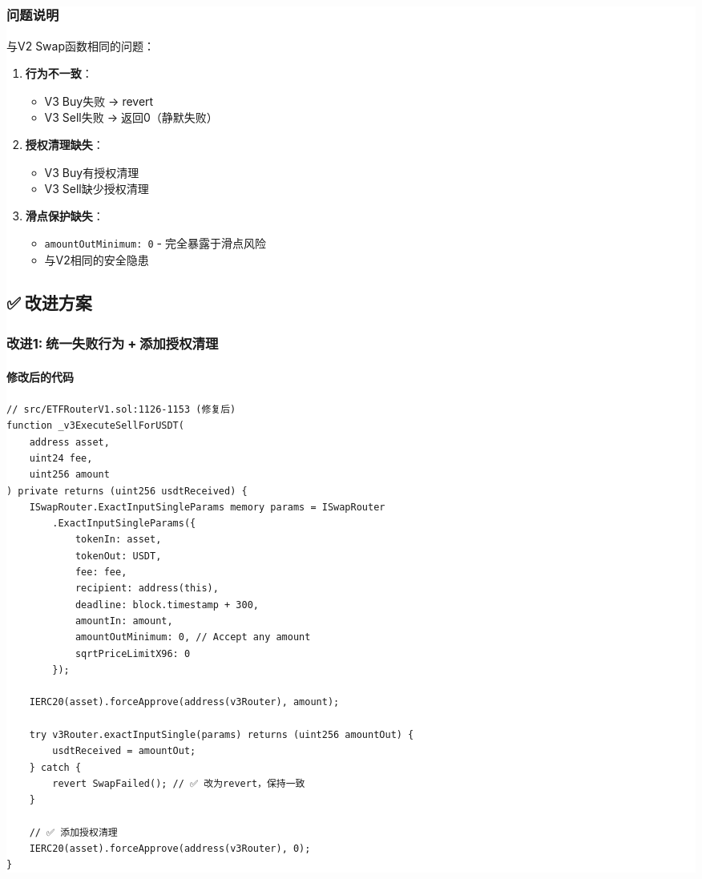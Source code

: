 ### 问题说明

与V2 Swap函数相同的问题：

1. **行为不一致**：
   - V3 Buy失败 → revert
   - V3 Sell失败 → 返回0（静默失败）

2. **授权清理缺失**：
   - V3 Buy有授权清理
   - V3 Sell缺少授权清理

3. **滑点保护缺失**：
   - `amountOutMinimum: 0` - 完全暴露于滑点风险
   - 与V2相同的安全隐患

## ✅ 改进方案

### 改进1: 统一失败行为 + 添加授权清理

#### 修改后的代码

```solidity
// src/ETFRouterV1.sol:1126-1153 (修复后)
function _v3ExecuteSellForUSDT(
    address asset,
    uint24 fee,
    uint256 amount
) private returns (uint256 usdtReceived) {
    ISwapRouter.ExactInputSingleParams memory params = ISwapRouter
        .ExactInputSingleParams({
            tokenIn: asset,
            tokenOut: USDT,
            fee: fee,
            recipient: address(this),
            deadline: block.timestamp + 300,
            amountIn: amount,
            amountOutMinimum: 0, // Accept any amount
            sqrtPriceLimitX96: 0
        });

    IERC20(asset).forceApprove(address(v3Router), amount);

    try v3Router.exactInputSingle(params) returns (uint256 amountOut) {
        usdtReceived = amountOut;
    } catch {
        revert SwapFailed(); // ✅ 改为revert，保持一致
    }

    // ✅ 添加授权清理
    IERC20(asset).forceApprove(address(v3Router), 0);
}
```
